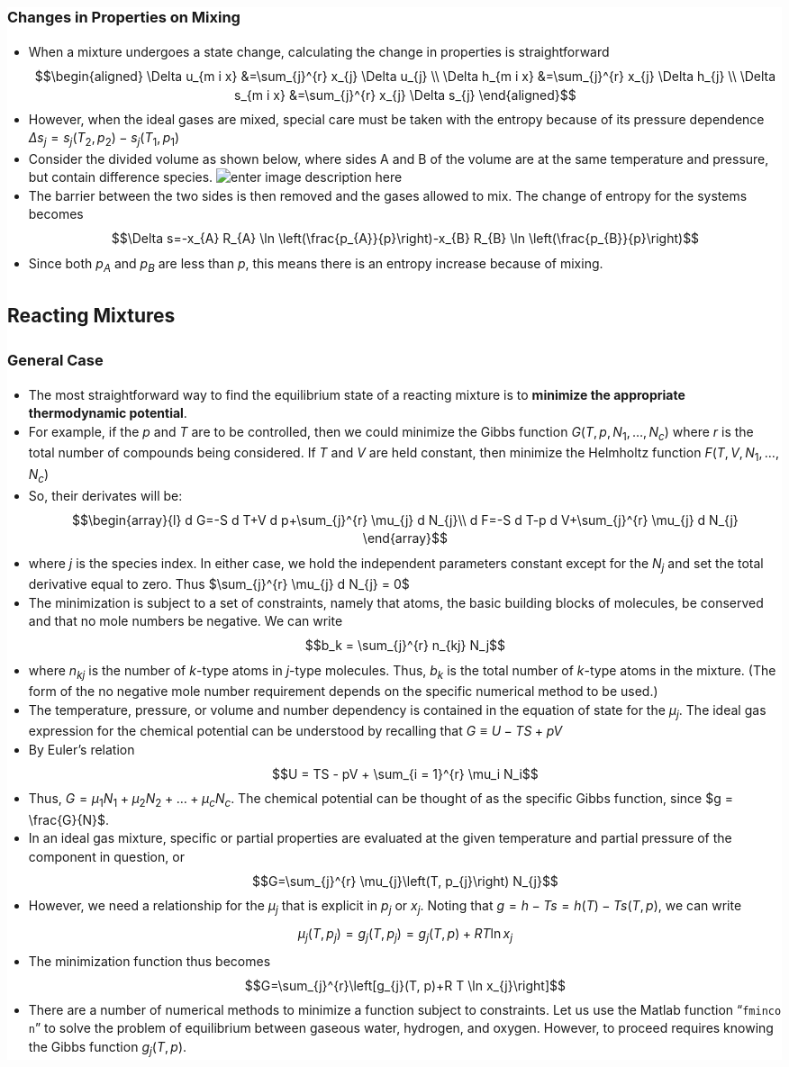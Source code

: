 ### Changes in Properties on Mixing
- When a mixture undergoes a state change, calculating the change in properties is straightforward
$$\begin{aligned}
\Delta u_{m i x} &=\sum_{j}^{r} x_{j} \Delta u_{j} \\
\Delta h_{m i x} &=\sum_{j}^{r} x_{j} \Delta h_{j} \\
\Delta s_{m i x} &=\sum_{j}^{r} x_{j} \Delta s_{j}
\end{aligned}$$
- However, when the ideal gases are mixed, special care must be taken with the entropy because of its pressure dependence $\Delta s_j = s_j(T_2, p_2) − s_j(T_1, p_1)$
- Consider the divided volume as shown below, where sides A and B of the volume are at the same temperature and pressure, but contain difference species. 
![enter image description here](https://theskillcraft.com/img-host/images/2020/08/25/Annotation-2020-08-25-155853.jpg)
- The barrier between the two sides is then removed and the gases allowed to mix. The change of entropy for the systems becomes
$$\Delta s=-x_{A} R_{A} \ln \left(\frac{p_{A}}{p}\right)-x_{B} R_{B} \ln \left(\frac{p_{B}}{p}\right)$$
- Since both $p_A$ and $p_B$ are less than $p$, this means there is an entropy increase because of mixing.

## Reacting Mixtures
### General Case
- The most straightforward way to find the equilibrium state of a reacting mixture is to **minimize the appropriate thermodynamic potential**. 
- For example, if the $p$ and $T$ are to be controlled, then we could minimize the Gibbs function $G(T, p,N_1, \ldots ,N_c)$ where $r$ is the total number of compounds being considered. If $T$ and $V$ are held constant, then minimize the Helmholtz function $F(T, V,N_1, \ldots ,N_c)$
- So, their derivates will be:
$$\begin{array}{l}
d G=-S d T+V d p+\sum_{j}^{r} \mu_{j} d N_{j}\\
d F=-S d T-p d V+\sum_{j}^{r} \mu_{j} d N_{j} 
\end{array}$$
- where $j$ is the species index. In either case, we hold the independent parameters constant except for the $N_j$ and set the total derivative equal to zero. Thus $\sum_{j}^{r} \mu_{j} d N_{j} = 0$
- The minimization is subject to a set of constraints, namely that atoms, the basic building blocks of molecules, be conserved and that no mole numbers be negative. We can write
$$b_k = \sum_{j}^{r} n_{kj} N_j$$
- where $n_{kj}$ is the number of $k$-type atoms in $j$-type molecules. Thus, $b_k$ is the total number of $k$-type atoms in the mixture. (The form of the no negative mole number requirement depends on the specific numerical method to be used.)
- The temperature, pressure, or volume and number dependency is contained in the equation of state for the $\mu_j$. The ideal gas expression for the chemical potential can be understood by recalling that $G \equiv U − TS + pV$
- By Euler’s relation
$$U = TS - pV + \sum_{i = 1}^{r} \mu_i N_i$$
- Thus, $G = \mu_1 N_1 + \mu_2 N_2 + \ldots + \mu_c N_c$. The chemical potential can be thought of as the specific Gibbs function, since $g = \frac{G}{N}$.
- In an ideal gas mixture, specific or partial properties are evaluated at the given temperature and partial pressure of the component in question, or
$$G=\sum_{j}^{r} \mu_{j}\left(T, p_{j}\right) N_{j}$$
- However, we need a relationship for the $\mu_j$ that is explicit in $p_j$ or $x_j$. Noting that $g = h − Ts = h(T) − Ts(T, p)$, we can write
$$\mu_j(T, p_j) = g_j(T, p_j) = g_j(T, p) + RT \ln x_j$$
- The minimization function thus becomes
$$G=\sum_{j}^{r}\left[g_{j}(T, p)+R T \ln x_{j}\right]$$
- There are a number of numerical methods to minimize a function subject to constraints. Let us use the Matlab function “`fmincon`” to solve the problem of equilibrium between gaseous water, hydrogen, and oxygen. However, to proceed requires knowing the Gibbs function $g_j(T, p)$.
